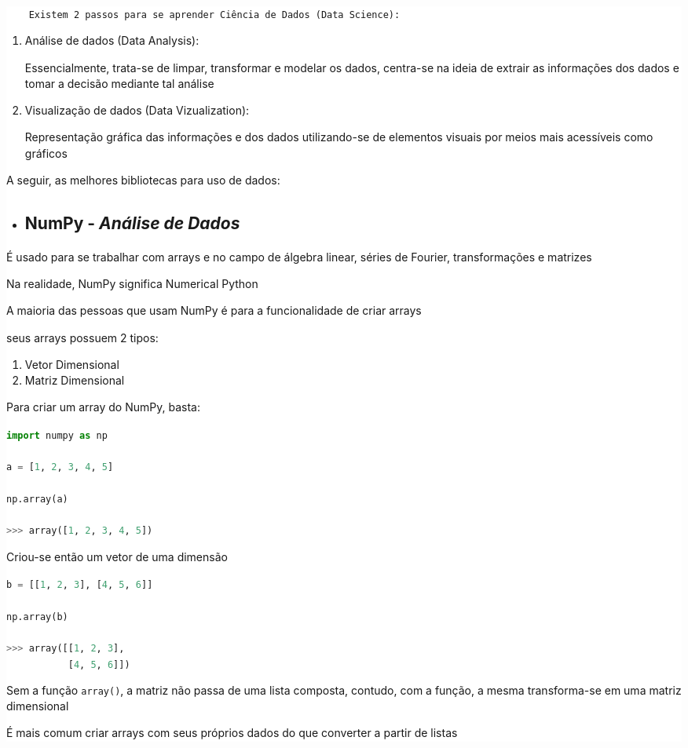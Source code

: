 		Existem 2 passos para se aprender Ciência de Dados (Data Science):

1. Análise de dados (Data Analysis):

   Essencialmente, trata-se de limpar, transformar e modelar os dados, centra-se na ideia de extrair as informações dos dados e tomar a decisão mediante tal análise

2. Visualização de dados (Data Vizualization):

   Representação gráfica das informações e dos dados utilizando-se de elementos visuais por meios mais acessíveis como gráficos



A seguir, as melhores bibliotecas para uso de dados:

- ## NumPy - *Análise de Dados*

É usado para se trabalhar com arrays e no campo de álgebra linear, séries de Fourier, transformações e matrizes



Na realidade, NumPy significa Numerical Python

A maioria das pessoas que usam NumPy é para a funcionalidade de criar arrays

seus arrays possuem 2 tipos:

1. Vetor Dimensional
2. Matriz Dimensional



Para criar um array do NumPy, basta:

```python
import numpy as np

a = [1, 2, 3, 4, 5]

np.array(a)

>>> array([1, 2, 3, 4, 5])
```

Criou-se então um vetor de uma dimensão

```python
b = [[1, 2, 3], [4, 5, 6]]

np.array(b)

>>> array([[1, 2, 3],
           [4, 5, 6]])
```

Sem a função `array()`, a matriz não passa de uma lista composta, contudo, com a função, a mesma transforma-se em uma matriz dimensional

É mais comum criar arrays com seus próprios dados do que converter a partir de listas

